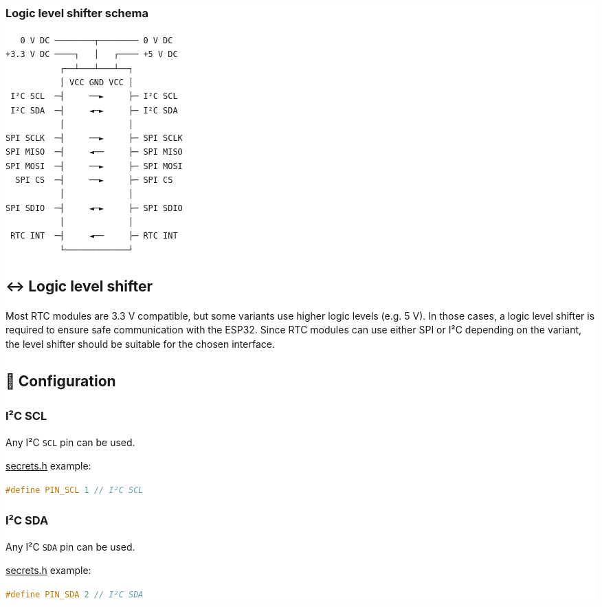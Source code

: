 ```text
```

### Logic level shifter schema

```text
   0 V DC ────────┬──────── 0 V DC
+3.3 V DC ────┐   │   ┌──── +5 V DC
           ┌──┴───┴───┴──┐
           │ VCC GND VCC │
 I²C SCL  ─┤     ──►     ├─ I²C SCL
 I²C SDA  ─┤     ◄─►     ├─ I²C SDA
           │             │
SPI SCLK  ─┤     ──►     ├─ SPI SCLK
SPI MISO  ─┤     ◄──     ├─ SPI MISO
SPI MOSI  ─┤     ──►     ├─ SPI MOSI
  SPI CS  ─┤     ──►     ├─ SPI CS
           │             │
SPI SDIO  ─┤     ◄─►     ├─ SPI SDIO
           │             │
 RTC INT  ─┤     ◄──     ├─ RTC INT
           └─────────────┘
```

## ↔️ Logic level shifter

Most RTC modules are 3.3 V compatible, but some variants use higher logic levels (e.g. 5 V). In those cases, a logic level shifter is required to ensure safe communication with the ESP32. Since RTC modules can use either SPI or I²C depending on the variant, the level shifter should be suitable for the chosen interface.

## 🔧 Configuration

### I²C SCL

Any I²C `SCL` pin can be used.

[secrets.h](https://github.com/VIPnytt/Frekvens/blob/main/firmware/include/config/secrets.h) example:

```h
#define PIN_SCL 1 // I²C SCL
```

### I²C SDA

Any I²C `SDA` pin can be used.

[secrets.h](https://github.com/VIPnytt/Frekvens/blob/main/firmware/include/config/secrets.h) example:

```h
#define PIN_SDA 2 // I²C SDA
```

